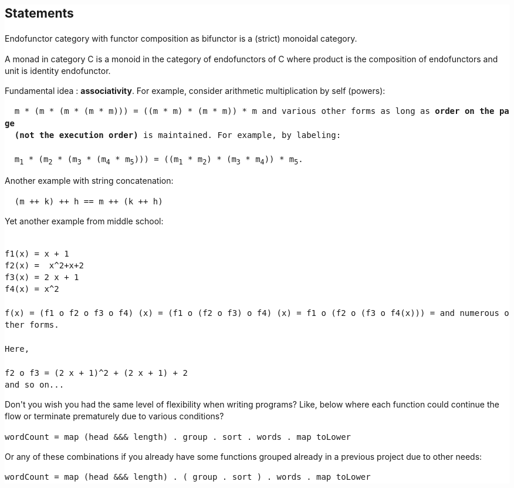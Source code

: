 Statements
----------

Endofunctor category with functor composition as bifunctor is a (strict) monoidal category.

A monad in category C is a monoid in the category of endofunctors of C where product is the composition of endofunctors and unit is identity endofunctor.

Fundamental idea : <strong>associativity</strong>. For example, consider arithmetic multiplication by self (powers):

<pre>
  m * (m * (m * (m * m))) = ((m * m) * (m * m)) * m and various other forms as long as <strong>order on the page 
  (not the execution order)</strong> is maintained. For example, by labeling:

  m<sub>1</sub> * (m<sub>2</sub> * (m<sub>3</sub> * (m<sub>4</sub> * m<sub>5</sub>))) = ((m<sub>1</sub> * m<sub>2</sub>) * (m<sub>3</sub> * m<sub>4</sub>)) * m<sub>5</sub>.
</pre>

Another example with string concatenation:

<pre>
  (m ++ k) ++ h == m ++ (k ++ h)
</pre>


Yet another example from middle school:

<pre>

f1(x) = x + 1
f2(x) =  x^2+x+2
f3(x) = 2 x + 1
f4(x) = x^2

f(x) = (f1 o f2 o f3 o f4) (x) = (f1 o (f2 o f3) o f4) (x) = f1 o (f2 o (f3 o f4(x))) = and numerous other forms.

Here,

f2 o f3 = (2 x + 1)^2 + (2 x + 1) + 2
and so on...
</pre>

Don't you wish you had the same level of flexibility when writing programs? Like, below where each function could continue
the flow or terminate prematurely due to various conditions?

<pre>
wordCount = map (head &&& length) . group . sort . words . map toLower
</pre>

Or any of these combinations if you already have some functions grouped already in a previous project due to other needs:

<pre>
wordCount = map (head &&& length) . ( group . sort ) . words . map toLower
</pre>
